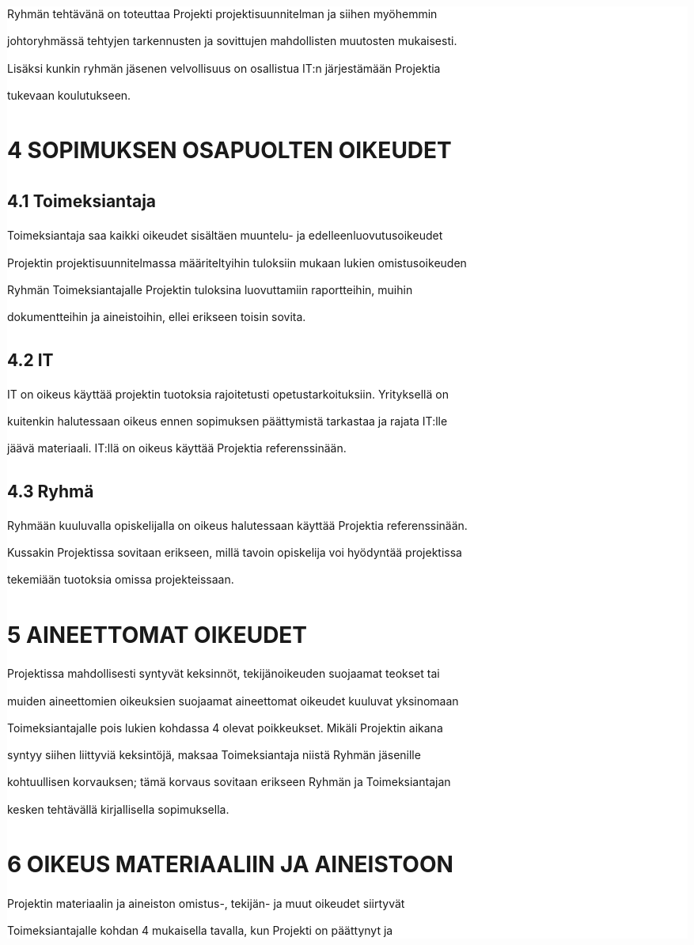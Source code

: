 Ryhmän tehtävänä on toteuttaa Projekti projektisuunnitelman ja siihen myöhemmin 

johtoryhmässä tehtyjen tarkennusten ja sovittujen mahdollisten muutosten mukaisesti. 

Lisäksi kunkin ryhmän jäsenen velvollisuus on osallistua IT:n järjestämään Projektia 

tukevaan koulutukseen.

# 4 SOPIMUKSEN OSAPUOLTEN OIKEUDET

## 4.1 Toimeksiantaja


Toimeksiantaja saa kaikki oikeudet sisältäen muuntelu- ja edelleenluovutusoikeudet 

Projektin projektisuunnitelmassa määriteltyihin tuloksiin mukaan lukien omistusoikeuden 

Ryhmän Toimeksiantajalle Projektin tuloksina luovuttamiin raportteihin, muihin 

dokumentteihin ja aineistoihin, ellei erikseen toisin sovita.

## 4.2 IT

IT on oikeus käyttää projektin tuotoksia rajoitetusti opetustarkoituksiin. Yrityksellä on 

kuitenkin halutessaan oikeus ennen sopimuksen päättymistä tarkastaa ja rajata IT:lle 

jäävä materiaali. IT:llä on oikeus käyttää Projektia referenssinään.

## 4.3 Ryhmä

Ryhmään kuuluvalla opiskelijalla on oikeus halutessaan käyttää Projektia referenssinään. 

Kussakin Projektissa sovitaan erikseen, millä tavoin opiskelija voi hyödyntää projektissa 

tekemiään tuotoksia omissa projekteissaan.

# 5 AINEETTOMAT OIKEUDET

Projektissa mahdollisesti syntyvät keksinnöt, tekijänoikeuden suojaamat teokset tai 

muiden aineettomien oikeuksien suojaamat aineettomat oikeudet kuuluvat yksinomaan 

Toimeksiantajalle pois lukien kohdassa 4 olevat poikkeukset. Mikäli Projektin aikana 

syntyy siihen liittyviä keksintöjä, maksaa Toimeksiantaja niistä Ryhmän jäsenille 

kohtuullisen korvauksen; tämä korvaus sovitaan erikseen Ryhmän ja Toimeksiantajan 

kesken tehtävällä kirjallisella sopimuksella. 

# 6 OIKEUS MATERIAALIIN JA AINEISTOON

Projektin materiaalin ja aineiston omistus-, tekijän- ja muut oikeudet siirtyvät 

Toimeksiantajalle kohdan 4 mukaisella tavalla, kun Projekti on päättynyt ja 
